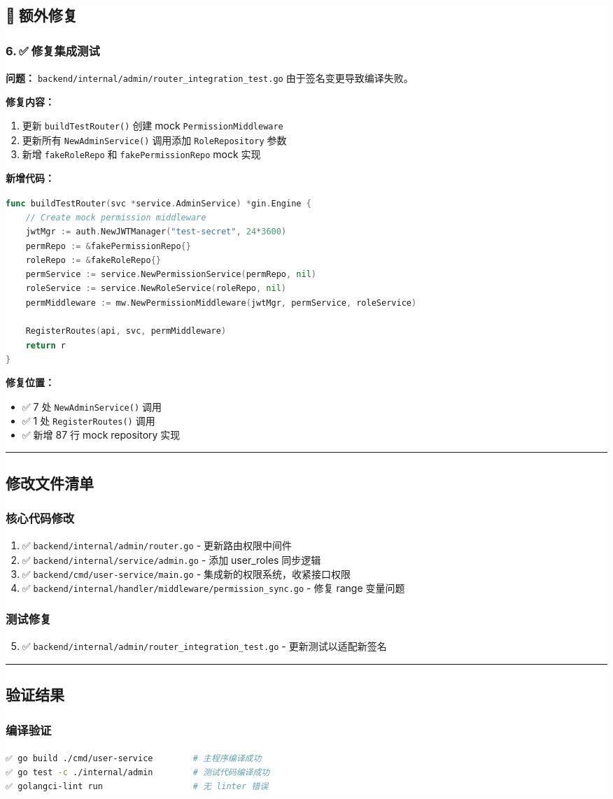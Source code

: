 
## 📝 额外修复

### 6. ✅ 修复集成测试

**问题：** `backend/internal/admin/router_integration_test.go` 由于签名变更导致编译失败。

**修复内容：**
1. 更新 `buildTestRouter()` 创建 mock `PermissionMiddleware`
2. 更新所有 `NewAdminService()` 调用添加 `RoleRepository` 参数
3. 新增 `fakeRoleRepo` 和 `fakePermissionRepo` mock 实现

**新增代码：**
```go
func buildTestRouter(svc *service.AdminService) *gin.Engine {
    // Create mock permission middleware
    jwtMgr := auth.NewJWTManager("test-secret", 24*3600)
    permRepo := &fakePermissionRepo{}
    roleRepo := &fakeRoleRepo{}
    permService := service.NewPermissionService(permRepo, nil)
    roleService := service.NewRoleService(roleRepo, nil)
    permMiddleware := mw.NewPermissionMiddleware(jwtMgr, permService, roleService)
    
    RegisterRoutes(api, svc, permMiddleware)
    return r
}
```

**修复位置：**
- ✅ 7 处 `NewAdminService()` 调用
- ✅ 1 处 `RegisterRoutes()` 调用
- ✅ 新增 87 行 mock repository 实现

---

## 修改文件清单

### 核心代码修改
1. ✅ `backend/internal/admin/router.go` - 更新路由权限中间件
2. ✅ `backend/internal/service/admin.go` - 添加 user_roles 同步逻辑
3. ✅ `backend/cmd/user-service/main.go` - 集成新的权限系统，收紧接口权限
4. ✅ `backend/internal/handler/middleware/permission_sync.go` - 修复 range 变量问题

### 测试修复
5. ✅ `backend/internal/admin/router_integration_test.go` - 更新测试以适配新签名

---

## 验证结果

### 编译验证
```bash
✅ go build ./cmd/user-service        # 主程序编译成功
✅ go test -c ./internal/admin        # 测试代码编译成功
✅ golangci-lint run                  # 无 linter 错误
```
